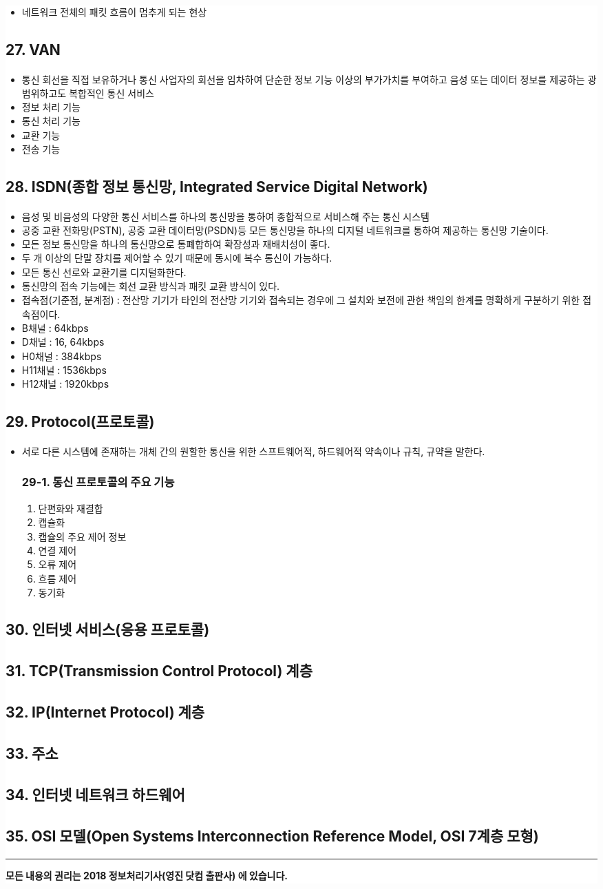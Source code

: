   * 네트워크 전체의 패킷 흐름이 멈추게 되는 현상

## 27. VAN

* 통신 회선을 직접 보유하거나 통신 사업자의 회선을 임차하여 단순한 정보 기능 이상의 부가가치를 부여하고 음성 또는 데이터 정보를 제공하는 광범위하고도 복합적인 통신 서비스
* 정보 처리 기능
* 통신 처리 기능
* 교환 기능
* 전송 기능

## 28. ISDN(종합 정보 통신망, Integrated Service Digital Network)

* 음성 및 비음성의 다양한 통신 서비스를 하나의 통신망을 통하여 종합적으로 서비스해 주는 통신 시스템
* 공중 교환 전화망(PSTN), 공중 교환 데이터망(PSDN)등 모든 통신망을 하나의 디지털 네트워크를 통하여 제공하는 통신망 기술이다.
* 모든 정보 통신망을 하나의 통신망으로 통폐합하여 확장성과 재배치성이 좋다.
* 두 개 이상의 단말 장치를 제어할 수 있기 때문에 동시에 복수 통신이 가능하다.
* 모든 통신 선로와 교환기를 디지털화한다.
* 통신망의 접속 기능에는 회선 교환 방식과 패킷 교환 방식이 있다.
* 접속점(기준점, 분계점) : 전산망 기기가 타인의 전산망 기기와 접속되는 경우에 그 설치와 보전에 관한 책임의 한계를 명확하게 구분하기 위한 접속점이다.
* B채널 : 64kbps
* D채널 : 16, 64kbps
* H0채널 : 384kbps
* H11채널 : 1536kbps
* H12채널 : 1920kbps

## 29. Protocol(프로토콜)

* 서로 다른 시스템에 존재하는 개체 간의 원할한 통신을 위한 스프트웨어적, 하드웨어적 약속이나 규칙, 규약을 말한다.

  ### 29-1. 통신 프로토콜의 주요 기능

  1. 단편화와 재결합
  2. 캡슐화
  3. 캡슐의 주요 제어 정보
  4. 연결 제어
  5. 오류 제어
  6. 흐름 제어
  7. 동기화

## 30. 인터넷 서비스(응용 프로토콜)

## 31. TCP(Transmission Control Protocol) 계층

## 32. IP(Internet Protocol) 계층

## 33. 주소

## 34. 인터넷 네트워크 하드웨어

## 35. OSI 모델(Open Systems Interconnection Reference Model, OSI 7계층 모형)

----

**모든 내용의 권리는 2018 정보처리기사(영진 닷컴 출판사) 에 있습니다.** 